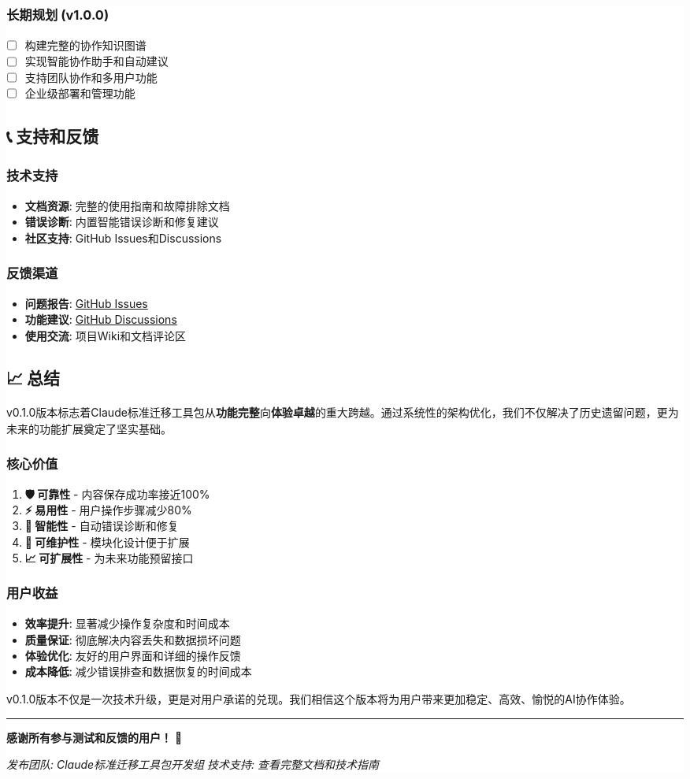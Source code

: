 ### 长期规划 (v1.0.0)
- [ ] 构建完整的协作知识图谱
- [ ] 实现智能协作助手和自动建议
- [ ] 支持团队协作和多用户功能
- [ ] 企业级部署和管理功能

## 📞 支持和反馈

### 技术支持
- **文档资源**: 完整的使用指南和故障排除文档
- **错误诊断**: 内置智能错误诊断和修复建议
- **社区支持**: GitHub Issues和Discussions

### 反馈渠道
- **问题报告**: [GitHub Issues](https://github.com/your-repo/issues)
- **功能建议**: [GitHub Discussions](https://github.com/your-repo/discussions)
- **使用交流**: 项目Wiki和文档评论区

## 📈 总结

v0.1.0版本标志着Claude标准迁移工具包从**功能完整**向**体验卓越**的重大跨越。通过系统性的架构优化，我们不仅解决了历史遗留问题，更为未来的功能扩展奠定了坚实基础。

### 核心价值
1. **🛡️ 可靠性** - 内容保存成功率接近100%
2. **⚡ 易用性** - 用户操作步骤减少80%
3. **🤖 智能性** - 自动错误诊断和修复
4. **🔧 可维护性** - 模块化设计便于扩展
5. **📈 可扩展性** - 为未来功能预留接口

### 用户收益
- **效率提升**: 显著减少操作复杂度和时间成本
- **质量保证**: 彻底解决内容丢失和数据损坏问题
- **体验优化**: 友好的用户界面和详细的操作反馈
- **成本降低**: 减少错误排查和数据恢复的时间成本

v0.1.0版本不仅是一次技术升级，更是对用户承诺的兑现。我们相信这个版本将为用户带来更加稳定、高效、愉悦的AI协作体验。

---

**感谢所有参与测试和反馈的用户！** 🎉

*发布团队: Claude标准迁移工具包开发组*
*技术支持: 查看完整文档和技术指南*